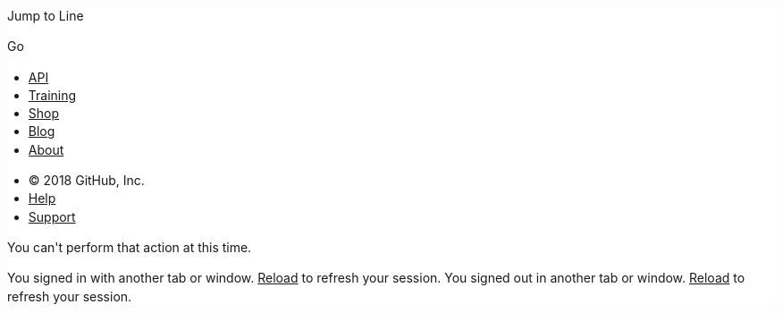 Jump to Line

Go

-   [API](https://developer.github.com/enterprise/2.10)
-   [Training](https://training.github.com)
-   [Shop](https://shop.github.com)
-   [Blog](https://github.com/blog)
-   [About](https://github.com/about)

[](https://git.corp.adobe.com "GitHub Enterprise Version 2.10.6")

-   © 2018 GitHub, Inc.
-   [Help](https://help.github.com/enterprise/2.10)
-   [Support](mailto:scm-servicedesk@adobe.com)

You can't perform that action at this time.

You signed in with another tab or window. [Reload]() to refresh your
session. You signed out in another tab or window. [Reload]() to refresh
your session.
